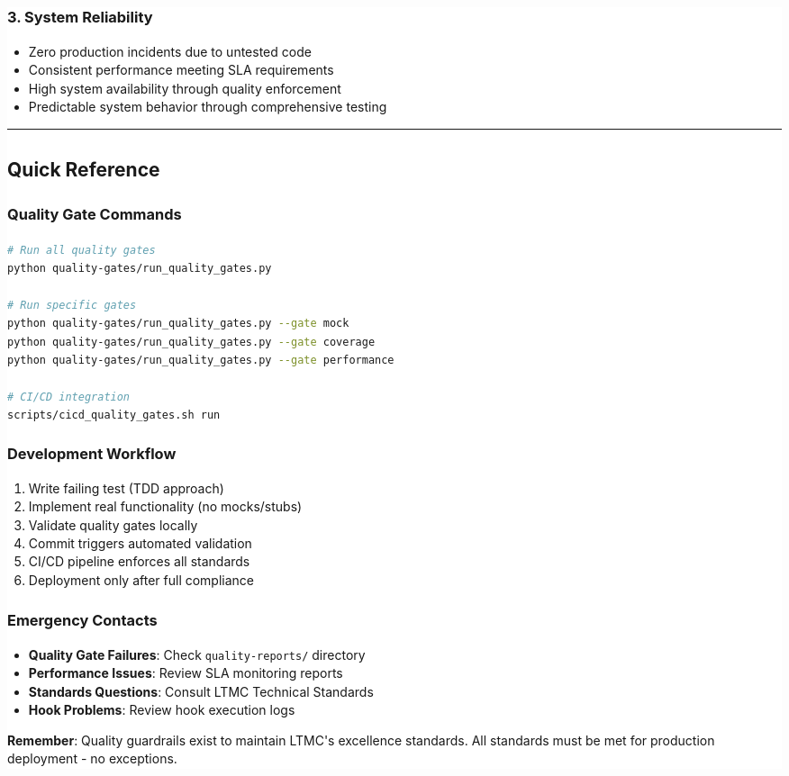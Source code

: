 ### 3. System Reliability
- Zero production incidents due to untested code
- Consistent performance meeting SLA requirements
- High system availability through quality enforcement
- Predictable system behavior through comprehensive testing

---

## Quick Reference

### Quality Gate Commands
```bash
# Run all quality gates
python quality-gates/run_quality_gates.py

# Run specific gates
python quality-gates/run_quality_gates.py --gate mock
python quality-gates/run_quality_gates.py --gate coverage
python quality-gates/run_quality_gates.py --gate performance

# CI/CD integration
scripts/cicd_quality_gates.sh run
```

### Development Workflow
1. Write failing test (TDD approach)
2. Implement real functionality (no mocks/stubs)
3. Validate quality gates locally
4. Commit triggers automated validation
5. CI/CD pipeline enforces all standards
6. Deployment only after full compliance

### Emergency Contacts
- **Quality Gate Failures**: Check `quality-reports/` directory
- **Performance Issues**: Review SLA monitoring reports
- **Standards Questions**: Consult LTMC Technical Standards
- **Hook Problems**: Review hook execution logs

**Remember**: Quality guardrails exist to maintain LTMC's excellence standards. All standards must be met for production deployment - no exceptions.